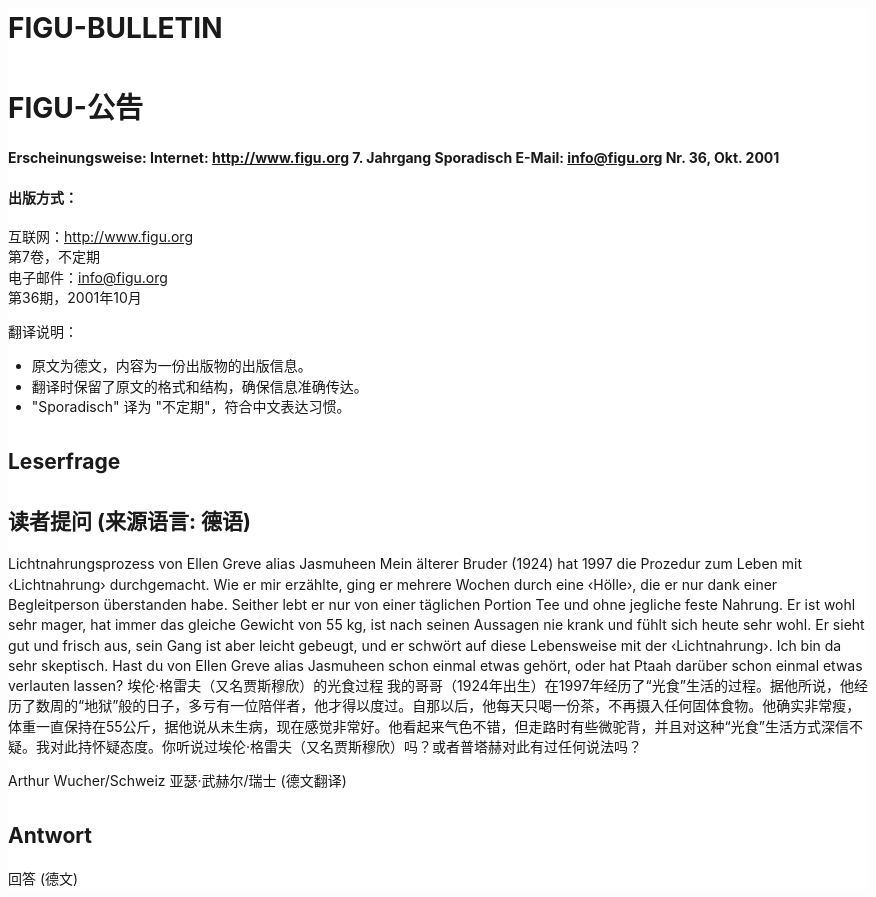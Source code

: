 # FIGU-BULLETIN
# FIGU-公告

#### Erscheinungsweise: Internet: http://www.figu.org 7. Jahrgang Sporadisch E-Mail:  info@figu.org Nr. 36, Okt. 2001
#### 出版方式：  
互联网：http://www.figu.org  
第7卷，不定期  
电子邮件：info@figu.org  
第36期，2001年10月  

翻译说明：  
- 原文为德文，内容为一份出版物的出版信息。  
- 翻译时保留了原文的格式和结构，确保信息准确传达。  
- "Sporadisch" 译为 "不定期"，符合中文表达习惯。

## Leserfrage
## 读者提问 (来源语言: 德语)

Lichtnahrungsprozess von Ellen Greve alias Jasmuheen Mein älterer Bruder (1924) hat 1997 die Prozedur zum Leben mit ‹Lichtnahrung› durchgemacht. Wie er mir erzählte, ging er mehrere Wochen durch eine ‹Hölle›, die er nur dank einer Begleitperson überstanden habe. Seither lebt er nur von einer täglichen Portion Tee und ohne jegliche feste Nahrung. Er ist wohl sehr mager, hat immer das gleiche Gewicht von 55 kg, ist nach seinen Aussagen nie krank und fühlt sich heute sehr wohl. Er sieht gut und frisch aus, sein Gang ist aber leicht gebeugt, und er schwört auf diese Lebensweise mit der ‹Lichtnahrung›. Ich bin da sehr skeptisch. Hast du von Ellen Greve alias Jasmuheen schon einmal etwas gehört, oder hat Ptaah darüber schon einmal etwas verlauten lassen?
埃伦·格雷夫（又名贾斯穆欣）的光食过程 我的哥哥（1924年出生）在1997年经历了“光食”生活的过程。据他所说，他经历了数周的“地狱”般的日子，多亏有一位陪伴者，他才得以度过。自那以后，他每天只喝一份茶，不再摄入任何固体食物。他确实非常瘦，体重一直保持在55公斤，据他说从未生病，现在感觉非常好。他看起来气色不错，但走路时有些微驼背，并且对这种“光食”生活方式深信不疑。我对此持怀疑态度。你听说过埃伦·格雷夫（又名贾斯穆欣）吗？或者普塔赫对此有过任何说法吗？

Arthur Wucher/Schweiz
亚瑟·武赫尔/瑞士
(德文翻译)

## Antwort
回答 (德文)

